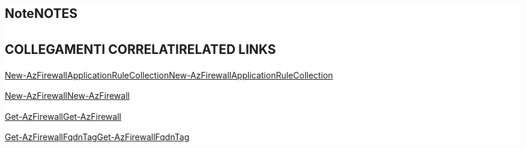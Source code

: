 ## <span data-ttu-id="d0e63-148">Note</span><span class="sxs-lookup"><span data-stu-id="d0e63-148">NOTES</span></span>

## <span data-ttu-id="d0e63-149">COLLEGAMENTI CORRELATI</span><span class="sxs-lookup"><span data-stu-id="d0e63-149">RELATED LINKS</span></span>

[<span data-ttu-id="d0e63-150">New-AzFirewallApplicationRuleCollection</span><span class="sxs-lookup"><span data-stu-id="d0e63-150">New-AzFirewallApplicationRuleCollection</span></span>](./New-AzFirewallApplicationRuleCollection.md)

[<span data-ttu-id="d0e63-151">New-AzFirewall</span><span class="sxs-lookup"><span data-stu-id="d0e63-151">New-AzFirewall</span></span>](./New-AzFirewall.md)

[<span data-ttu-id="d0e63-152">Get-AzFirewall</span><span class="sxs-lookup"><span data-stu-id="d0e63-152">Get-AzFirewall</span></span>](./Get-AzFirewall.md)

[<span data-ttu-id="d0e63-153">Get-AzFirewallFqdnTag</span><span class="sxs-lookup"><span data-stu-id="d0e63-153">Get-AzFirewallFqdnTag</span></span>](./Get-AzFirewallFqdnTag.md)
